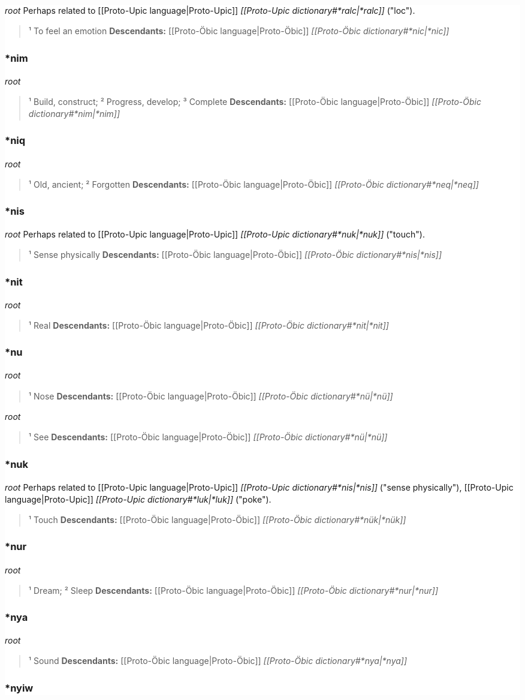 *root* Perhaps related to [[Proto-Upic language|Proto-Upic]] _[[Proto-Upic dictionary#\*ralc|*ralc]]_ ("loc").
> ¹ To feel an emotion
> **Descendants:** [[Proto-Öbic language|Proto-Öbic]] _[[Proto-Öbic dictionary#\*nic|*nic]]_
### \*nim

*root*
> ¹ Build, construct; ² Progress, develop; ³ Complete
> **Descendants:** [[Proto-Öbic language|Proto-Öbic]] _[[Proto-Öbic dictionary#\*nim|*nim]]_
### \*niq

*root*
> ¹ Old, ancient; ² Forgotten
> **Descendants:** [[Proto-Öbic language|Proto-Öbic]] _[[Proto-Öbic dictionary#\*neq|*neq]]_
### \*nis

*root* Perhaps related to [[Proto-Upic language|Proto-Upic]] _[[Proto-Upic dictionary#\*nuk|*nuk]]_ ("touch").
> ¹ Sense physically
> **Descendants:** [[Proto-Öbic language|Proto-Öbic]] _[[Proto-Öbic dictionary#\*nis|*nis]]_
### \*nit

*root*
> ¹ Real
> **Descendants:** [[Proto-Öbic language|Proto-Öbic]] _[[Proto-Öbic dictionary#\*nit|*nit]]_
### \*nu

*root*
> ¹ Nose
> **Descendants:** [[Proto-Öbic language|Proto-Öbic]] _[[Proto-Öbic dictionary#\*nü|*nü]]_

*root*
> ¹ See
> **Descendants:** [[Proto-Öbic language|Proto-Öbic]] _[[Proto-Öbic dictionary#\*nü|*nü]]_
### \*nuk

*root* Perhaps related to [[Proto-Upic language|Proto-Upic]] _[[Proto-Upic dictionary#\*nis|*nis]]_ ("sense physically"), [[Proto-Upic language|Proto-Upic]] _[[Proto-Upic dictionary#\*luk|*luk]]_ ("poke").
> ¹ Touch
> **Descendants:** [[Proto-Öbic language|Proto-Öbic]] _[[Proto-Öbic dictionary#\*nük|*nük]]_
### \*nur

*root*
> ¹ Dream; ² Sleep
> **Descendants:** [[Proto-Öbic language|Proto-Öbic]] _[[Proto-Öbic dictionary#\*nur|*nur]]_
### \*nya

*root*
> ¹ Sound
> **Descendants:** [[Proto-Öbic language|Proto-Öbic]] _[[Proto-Öbic dictionary#\*nya|*nya]]_
### \*nyiw
